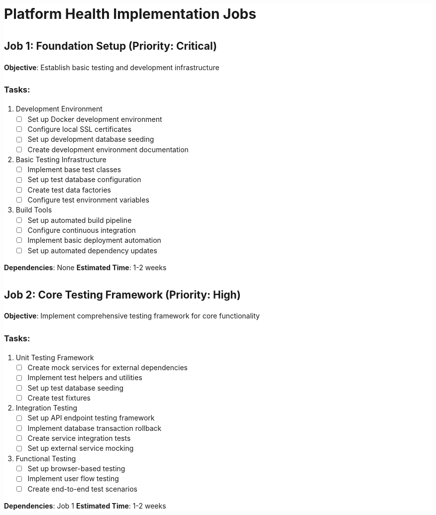 # Platform Health Implementation Jobs

## Job 1: Foundation Setup (Priority: Critical)
**Objective**: Establish basic testing and development infrastructure

### Tasks:
1. Development Environment
   - [ ] Set up Docker development environment
   - [ ] Configure local SSL certificates
   - [ ] Set up development database seeding
   - [ ] Create development environment documentation

2. Basic Testing Infrastructure
   - [ ] Implement base test classes
   - [ ] Set up test database configuration
   - [ ] Create test data factories
   - [ ] Configure test environment variables

3. Build Tools
   - [ ] Set up automated build pipeline
   - [ ] Configure continuous integration
   - [ ] Implement basic deployment automation
   - [ ] Set up automated dependency updates

**Dependencies**: None
**Estimated Time**: 1-2 weeks

## Job 2: Core Testing Framework (Priority: High)
**Objective**: Implement comprehensive testing framework for core functionality

### Tasks:
1. Unit Testing Framework
   - [ ] Create mock services for external dependencies
   - [ ] Implement test helpers and utilities
   - [ ] Set up test database seeding
   - [ ] Create test fixtures

2. Integration Testing
   - [ ] Set up API endpoint testing framework
   - [ ] Implement database transaction rollback
   - [ ] Create service integration tests
   - [ ] Set up external service mocking

3. Functional Testing
   - [ ] Set up browser-based testing
   - [ ] Implement user flow testing
   - [ ] Create end-to-end test scenarios

**Dependencies**: Job 1
**Estimated Time**: 1-2 weeks
